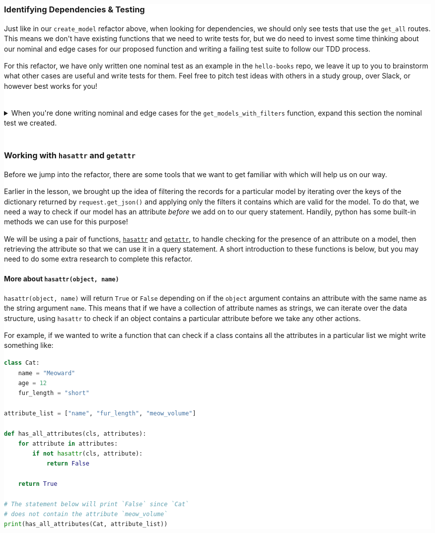 ### Identifying Dependencies & Testing

Just like in our `create_model` refactor above, when looking for dependencies, we should only see tests that use the `get_all` routes. This means we don't have existing functions that we need to write tests for, but we do need to invest some time thinking about our nominal and edge cases for our proposed function and writing a failing test suite to follow our TDD process.

For this refactor, we have only written one nominal test as an example in the `hello-books` repo, we leave it up to you to brainstorm what other cases are useful and write tests for them. Feel free to pitch test ideas with others in a study group, over Slack, or however best works for you!

<br>
<details><summary>When you're done writing nominal and edge cases for the <code>get_models_with_filters</code> function, expand this section the nominal test we created.</summary></details>
</br>

### Working with `hasattr` and `getattr`

Before we jump into the refactor, there are some tools that we want to get familiar with which will help us on our way.

Earlier in the lesson, we brought up the idea of filtering the records for a particular model by iterating over the keys of the dictionary returned by `request.get_json()` and applying only the filters it contains which are valid for the model. To do that, we need a way to check if our model has an attribute _before_ we add on to our query statement. Handily, python has some built-in methods we can use for this purpose!

We will be using a pair of functions, [`hasattr`](https://docs.python.org/3/library/functions.html#hasattr) and [`getattr`](https://docs.python.org/3/library/functions.html#getattr), to handle checking for the presence of an attribute on a model, then retrieving the attribute so that we can use it in a query statement. A short introduction to these functions is below, but you may need to do some extra research to complete this refactor.

#### More about `hasattr(object, name)`

`hasattr(object, name)` will return `True` or `False` depending on if the `object` argument contains an attribute with the same name as the string argument `name`. This means that if we have a collection of attribute names as strings, we can iterate over the data structure, using `hasattr` to check if an object contains a particular attribute before we take any other actions. 

For example, if we wanted to write a function that can check if a class contains all the attributes in a particular list we might write something like:

```py
class Cat:
    name = "Meoward"
    age = 12
    fur_length = "short"

attribute_list = ["name", "fur_length", "meow_volume"]

def has_all_attributes(cls, attributes):
    for attribute in attributes:
        if not hasattr(cls, attribute):
            return False

    return True

# The statement below will print `False` since `Cat`
# does not contain the attribute `meow_volume`
print(has_all_attributes(Cat, attribute_list)) 
```

